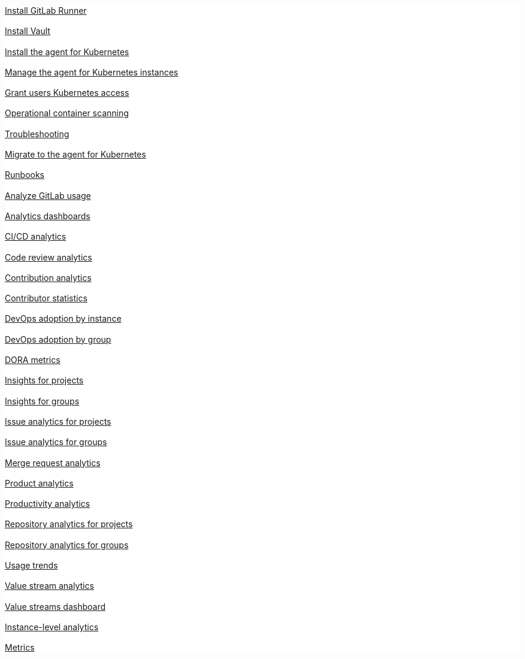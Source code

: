 [Install GitLab Runner](/ee/user/infrastructure/clusters/manage/management_project_applications/runner.html)

[Install Vault](/ee/user/infrastructure/clusters/manage/management_project_applications/vault.html)

[Install the agent for Kubernetes](/ee/user/clusters/agent/install/)

[Manage the agent for Kubernetes instances](/ee/user/clusters/agent/work_with_agent.html)

[Grant users Kubernetes access](/ee/user/clusters/agent/user_access.html)

[Operational container scanning](/ee/user/clusters/agent/vulnerabilities.html)

[Troubleshooting](/ee/user/clusters/agent/troubleshooting.html)

[Migrate to the agent for Kubernetes](/ee/user/infrastructure/clusters/migrate_to_gitlab_agent.html)

[Runbooks](/ee/user/project/clusters/runbooks/)

[Analyze GitLab usage](/ee/user/analytics/)

[Analytics dashboards](/ee/user/analytics/analytics_dashboards.html)

[CI/CD analytics](/ee/user/analytics/ci_cd_analytics.html)

[Code review analytics](/ee/user/analytics/code_review_analytics.html)

[Contribution analytics](/ee/user/group/contribution_analytics/)

[Contributor statistics](/ee/user/analytics/contributor_statistics.html)

[DevOps adoption by instance](/ee/administration/analytics/dev_ops_reports.html)

[DevOps adoption by group](/ee/user/group/devops_adoption/)

[DORA metrics](/ee/user/analytics/dora_metrics.html)

[Insights for projects](/ee/user/project/insights/)

[Insights for groups](/ee/user/group/insights/)

[Issue analytics for projects](/ee/user/analytics/issue_analytics.html)

[Issue analytics for groups](/ee/user/group/issues_analytics/)

[Merge request analytics](/ee/user/analytics/merge_request_analytics.html)

[Product analytics](/ee/user/product_analytics/)

[Productivity analytics](/ee/user/analytics/productivity_analytics.html)

[Repository analytics for projects](/ee/user/analytics/repository_analytics.html)

[Repository analytics for groups](/ee/user/group/repositories_analytics/)

[Usage trends](/ee/administration/analytics/usage_trends.html)

[Value stream analytics](/ee/user/group/value_stream_analytics/)

[Value streams dashboard](/ee/user/analytics/value_streams_dashboard.html)

[Instance-level analytics](/ee/administration/analytics/)

[Metrics](/ee/administration/monitoring/)
